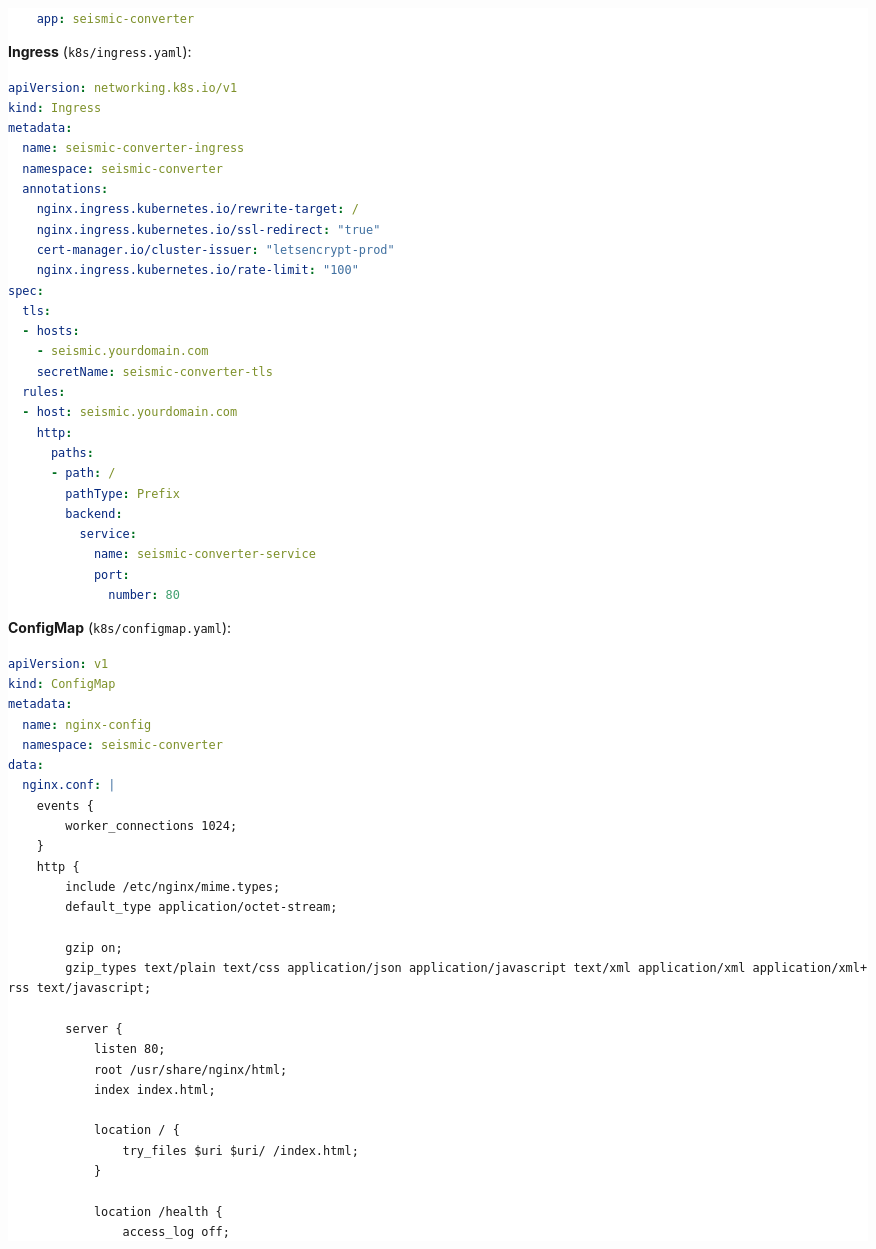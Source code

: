 ```yaml
    app: seismic-converter
```

**Ingress** (`k8s/ingress.yaml`):
```yaml
apiVersion: networking.k8s.io/v1
kind: Ingress
metadata:
  name: seismic-converter-ingress
  namespace: seismic-converter
  annotations:
    nginx.ingress.kubernetes.io/rewrite-target: /
    nginx.ingress.kubernetes.io/ssl-redirect: "true"
    cert-manager.io/cluster-issuer: "letsencrypt-prod"
    nginx.ingress.kubernetes.io/rate-limit: "100"
spec:
  tls:
  - hosts:
    - seismic.yourdomain.com
    secretName: seismic-converter-tls
  rules:
  - host: seismic.yourdomain.com
    http:
      paths:
      - path: /
        pathType: Prefix
        backend:
          service:
            name: seismic-converter-service
            port:
              number: 80
```

**ConfigMap** (`k8s/configmap.yaml`):
```yaml
apiVersion: v1
kind: ConfigMap
metadata:
  name: nginx-config
  namespace: seismic-converter
data:
  nginx.conf: |
    events {
        worker_connections 1024;
    }
    http {
        include /etc/nginx/mime.types;
        default_type application/octet-stream;
        
        gzip on;
        gzip_types text/plain text/css application/json application/javascript text/xml application/xml application/xml+rss text/javascript;
        
        server {
            listen 80;
            root /usr/share/nginx/html;
            index index.html;
            
            location / {
                try_files $uri $uri/ /index.html;
            }
            
            location /health {
                access_log off;
```